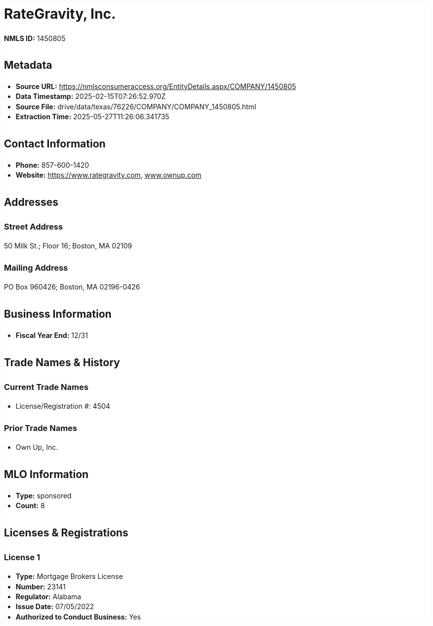 # RateGravity, Inc.

**NMLS ID:** 1450805

## Metadata
- **Source URL:** https://nmlsconsumeraccess.org/EntityDetails.aspx/COMPANY/1450805
- **Data Timestamp:** 2025-02-15T07:26:52.970Z
- **Source File:** drive/data/texas/76226/COMPANY/COMPANY_1450805.html
- **Extraction Time:** 2025-05-27T11:26:06.341735

## Contact Information
- **Phone:** 857-600-1420
- **Website:** https://www.rategravity.com, www.ownup.com

## Addresses
### Street Address
50 Milk St.; Floor 16; Boston, MA 02109

### Mailing Address
PO Box 960426; Boston, MA 02196-0426

## Business Information
- **Fiscal Year End:** 12/31

## Trade Names & History
### Current Trade Names
- License/Registration #: 4504

### Prior Trade Names
- Own Up, Inc.

## MLO Information
- **Type:** sponsored
- **Count:** 8

## Licenses & Registrations

### License 1
- **Type:** Mortgage Brokers License
- **Number:** 23141
- **Regulator:** Alabama
- **Issue Date:** 07/05/2022
- **Authorized to Conduct Business:** Yes

